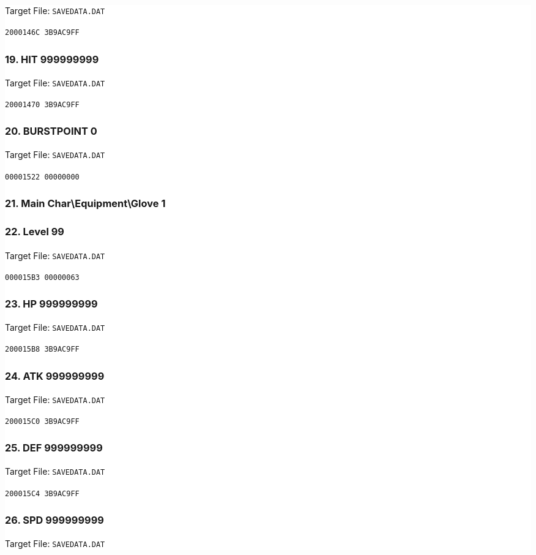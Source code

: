 Target File: `SAVEDATA.DAT`

```
2000146C 3B9AC9FF
```

### 19. HIT 999999999

Target File: `SAVEDATA.DAT`

```
20001470 3B9AC9FF
```

### 20. BURSTPOINT 0

Target File: `SAVEDATA.DAT`

```
00001522 00000000
```

### 21. Main Char\Equipment\Glove 1
### 22. Level 99

Target File: `SAVEDATA.DAT`

```
000015B3 00000063
```

### 23. HP 999999999

Target File: `SAVEDATA.DAT`

```
200015B8 3B9AC9FF
```

### 24. ATK 999999999

Target File: `SAVEDATA.DAT`

```
200015C0 3B9AC9FF
```

### 25. DEF 999999999

Target File: `SAVEDATA.DAT`

```
200015C4 3B9AC9FF
```

### 26. SPD  999999999

Target File: `SAVEDATA.DAT`
